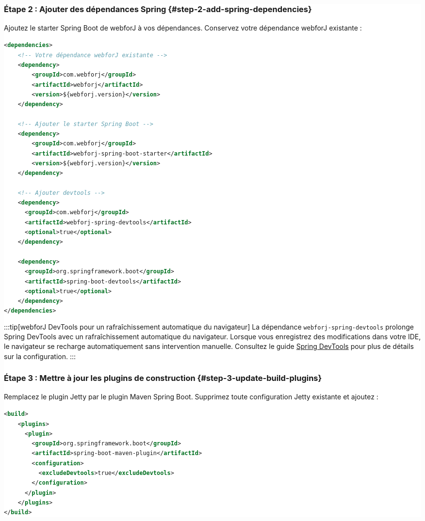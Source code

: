 ### Étape 2 : Ajouter des dépendances Spring {#step-2-add-spring-dependencies}

Ajoutez le starter Spring Boot de webforJ à vos dépendances. Conservez votre dépendance webforJ existante :

```xml title="pom.xml"
<dependencies>
    <!-- Votre dépendance webforJ existante -->
    <dependency>
        <groupId>com.webforj</groupId>
        <artifactId>webforj</artifactId>
        <version>${webforj.version}</version>
    </dependency>
    
    <!-- Ajouter le starter Spring Boot -->
    <dependency>
        <groupId>com.webforj</groupId>
        <artifactId>webforj-spring-boot-starter</artifactId>
        <version>${webforj.version}</version>
    </dependency>

    <!-- Ajouter devtools -->
    <dependency>
      <groupId>com.webforj</groupId>
      <artifactId>webforj-spring-devtools</artifactId>
      <optional>true</optional>
    </dependency>

    <dependency>
      <groupId>org.springframework.boot</groupId>
      <artifactId>spring-boot-devtools</artifactId>
      <optional>true</optional>
    </dependency>
</dependencies>
```

:::tip[webforJ DevTools pour un rafraîchissement automatique du navigateur]
La dépendance `webforj-spring-devtools` prolonge Spring DevTools avec un rafraîchissement automatique du navigateur. Lorsque vous enregistrez des modifications dans votre IDE, le navigateur se recharge automatiquement sans intervention manuelle. Consultez le guide [Spring DevTools](spring-devtools) pour plus de détails sur la configuration.
:::

### Étape 3 : Mettre à jour les plugins de construction {#step-3-update-build-plugins}

Remplacez le plugin Jetty par le plugin Maven Spring Boot. Supprimez toute configuration Jetty existante et ajoutez :

```xml title="pom.xml"
<build>
    <plugins>
      <plugin>
        <groupId>org.springframework.boot</groupId>
        <artifactId>spring-boot-maven-plugin</artifactId>
        <configuration>
          <excludeDevtools>true</excludeDevtools>
        </configuration>
      </plugin>
    </plugins>
</build>
```
